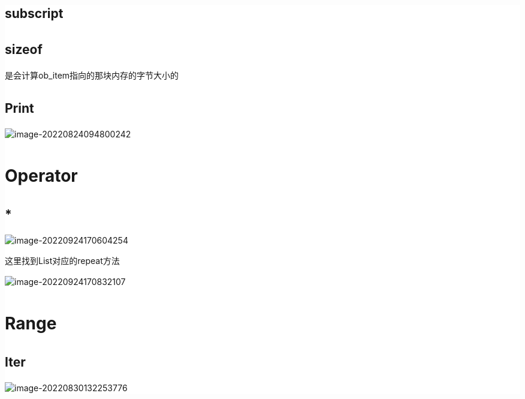 





## subscript



## sizeof

是会计算ob_item指向的那块内存的字节大小的











## Print

![image-20220824094800242](https://picgo-freejim.oss-cn-beijing.aliyuncs.com/image-20220824094800242.png)







# Operator

## *

![image-20220924170604254](https://picgo-freejim.oss-cn-beijing.aliyuncs.com/image-20220924170604254.png)

这里找到List对应的repeat方法

![image-20220924170832107](https://picgo-freejim.oss-cn-beijing.aliyuncs.com/image-20220924170832107.png)











# Range



## Iter

![image-20220830132253776](https://picgo-freejim.oss-cn-beijing.aliyuncs.com/image-20220830132253776.png)
